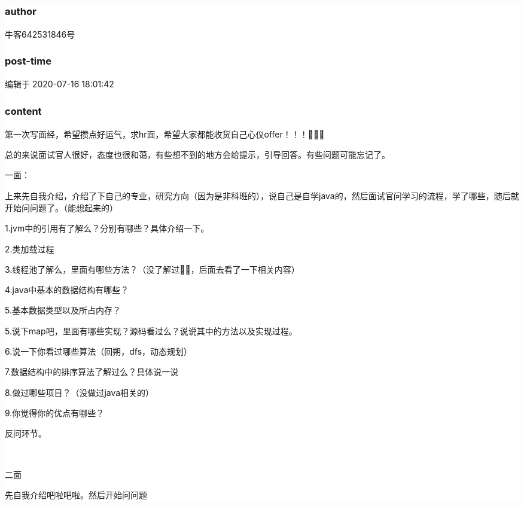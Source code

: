 ### author 
牛客642531846号
### post-time 

编辑于  2020-07-16 18:01:42
### content 
<div class="post-topic-des nc-post-content">
 <p>
  第一次写面经，希望攒点好运气，求hr面，希望大家都能收货自己心仪offer！！！🤙🤙🤙
 </p>
 <p>
  总的来说面试官人很好，态度也很和蔼，有些想不到的地方会给提示，引导回答。有些问题可能忘记了。
 </p>
 <p>
  一面：
 </p>
 <p>
  上来先自我介绍，介绍了下自己的专业，研究方向（因为是非科班的），说自己是自学java的，然后面试官问学习的流程，学了哪些，随后就开始问问题了。（能想起来的）
 </p>
 <p>
  1.jvm中的引用有了解么？分别有哪些？具体介绍一下。
 </p>
 <p>
  2.类加载过程
 </p>
 <p>
  3.线程池了解么，里面有哪些方法？（没了解过🌝🌝，后面去看了一下相关内容）
 </p>
 <p>
  4.java中基本的数据结构有哪些？
 </p>
 <p>
  5.基本数据类型以及所占内存？
 </p>
 <p>
  5.说下map吧，里面有哪些实现？源码看过么？说说其中的方法以及实现过程。
 </p>
 <p>
  6.说一下你看过哪些算法（回朔，dfs，动态规划）
 </p>
 <p>
  7.数据结构中的排序算法了解过么？具体说一说
 </p>
 <p>
  8.做过哪些项目？（没做过java相关的）
 </p>
 <p>
  9.你觉得你的优点有哪些？
 </p>
 <p>
  反问环节。
 </p>
 <p>
  <br/>
 </p>
 <p>
  二面
 </p>
 <p>
  先自我介绍吧啦吧啦。然后开始问问题
 </p>
 <p>